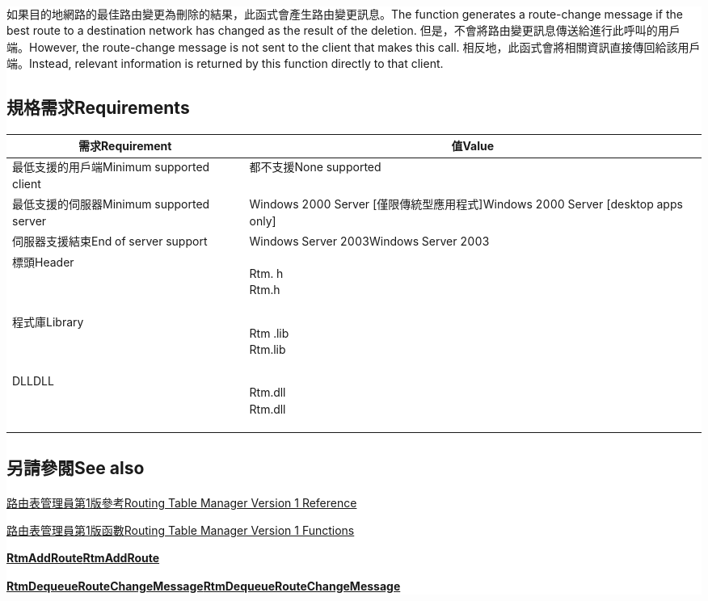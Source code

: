 <span data-ttu-id="8d29f-156">如果目的地網路的最佳路由變更為刪除的結果，此函式會產生路由變更訊息。</span><span class="sxs-lookup"><span data-stu-id="8d29f-156">The function generates a route-change message if the best route to a destination network has changed as the result of the deletion.</span></span> <span data-ttu-id="8d29f-157">但是，不會將路由變更訊息傳送給進行此呼叫的用戶端。</span><span class="sxs-lookup"><span data-stu-id="8d29f-157">However, the route-change message is not sent to the client that makes this call.</span></span> <span data-ttu-id="8d29f-158">相反地，此函式會將相關資訊直接傳回給該用戶端。</span><span class="sxs-lookup"><span data-stu-id="8d29f-158">Instead, relevant information is returned by this function directly to that client.</span></span>

## <a name="requirements"></a><span data-ttu-id="8d29f-159">規格需求</span><span class="sxs-lookup"><span data-stu-id="8d29f-159">Requirements</span></span>



| <span data-ttu-id="8d29f-160">需求</span><span class="sxs-lookup"><span data-stu-id="8d29f-160">Requirement</span></span> | <span data-ttu-id="8d29f-161">值</span><span class="sxs-lookup"><span data-stu-id="8d29f-161">Value</span></span> |
|-------------------------------------|------------------------------------------------------------------------------------|
| <span data-ttu-id="8d29f-162">最低支援的用戶端</span><span class="sxs-lookup"><span data-stu-id="8d29f-162">Minimum supported client</span></span><br/> | <span data-ttu-id="8d29f-163">都不支援</span><span class="sxs-lookup"><span data-stu-id="8d29f-163">None supported</span></span><br/>                                                          |
| <span data-ttu-id="8d29f-164">最低支援的伺服器</span><span class="sxs-lookup"><span data-stu-id="8d29f-164">Minimum supported server</span></span><br/> | <span data-ttu-id="8d29f-165">Windows 2000 Server \[僅限傳統型應用程式\]</span><span class="sxs-lookup"><span data-stu-id="8d29f-165">Windows 2000 Server \[desktop apps only\]</span></span><br/>                               |
| <span data-ttu-id="8d29f-166">伺服器支援結束</span><span class="sxs-lookup"><span data-stu-id="8d29f-166">End of server support</span></span><br/>    | <span data-ttu-id="8d29f-167">Windows Server 2003</span><span class="sxs-lookup"><span data-stu-id="8d29f-167">Windows Server 2003</span></span><br/>                                                     |
| <span data-ttu-id="8d29f-168">標頭</span><span class="sxs-lookup"><span data-stu-id="8d29f-168">Header</span></span><br/>                   | <dl> <span data-ttu-id="8d29f-169"><dt>Rtm. h</dt></span><span class="sxs-lookup"><span data-stu-id="8d29f-169"><dt>Rtm.h</dt></span></span> </dl>   |
| <span data-ttu-id="8d29f-170">程式庫</span><span class="sxs-lookup"><span data-stu-id="8d29f-170">Library</span></span><br/>                  | <dl> <span data-ttu-id="8d29f-171"><dt>Rtm .lib</dt></span><span class="sxs-lookup"><span data-stu-id="8d29f-171"><dt>Rtm.lib</dt></span></span> </dl> |
| <span data-ttu-id="8d29f-172">DLL</span><span class="sxs-lookup"><span data-stu-id="8d29f-172">DLL</span></span><br/>                      | <dl> <span data-ttu-id="8d29f-173"><dt>Rtm.dll</dt></span><span class="sxs-lookup"><span data-stu-id="8d29f-173"><dt>Rtm.dll</dt></span></span> </dl> |



## <a name="see-also"></a><span data-ttu-id="8d29f-174">另請參閱</span><span class="sxs-lookup"><span data-stu-id="8d29f-174">See also</span></span>

<dl> <dt>

[<span data-ttu-id="8d29f-175">路由表管理員第1版參考</span><span class="sxs-lookup"><span data-stu-id="8d29f-175">Routing Table Manager Version 1 Reference</span></span>](routing-table-manager-version-1-reference.md)
</dt> <dt>

[<span data-ttu-id="8d29f-176">路由表管理員第1版函數</span><span class="sxs-lookup"><span data-stu-id="8d29f-176">Routing Table Manager Version 1 Functions</span></span>](routing-table-manager-version-1-functions.md)
</dt> <dt>

[<span data-ttu-id="8d29f-177">**RtmAddRoute**</span><span class="sxs-lookup"><span data-stu-id="8d29f-177">**RtmAddRoute**</span></span>](rtmaddroute.md)
</dt> <dt>

[<span data-ttu-id="8d29f-178">**RtmDequeueRouteChangeMessage**</span><span class="sxs-lookup"><span data-stu-id="8d29f-178">**RtmDequeueRouteChangeMessage**</span></span>](rtmdequeueroutechangemessage.md)
</dt> </dl>

 

 





